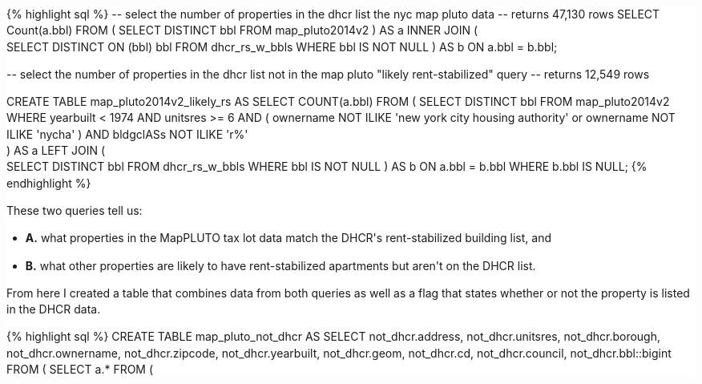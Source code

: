 {% highlight sql %}
-- select the number of properties in the dhcr list the nyc map pluto data
-- returns 47,130 rows
SELECT Count(a.bbl) FROM 
    (
        SELECT DISTINCT bbl FROM map_pluto2014v2 
    ) AS a
    INNER JOIN
    (     
    SELECT DISTINCT ON (bbl) bbl FROM dhcr_rs_w_bbls
      WHERE bbl IS NOT NULL
    ) AS b 
    ON a.bbl = b.bbl;
    
    
-- select the number of properties in the dhcr list not in the map pluto "likely rent-stabilized" query 
-- returns 12,549 rows

CREATE TABLE map_pluto2014v2_likely_rs AS
    SELECT COUNT(a.bbl) FROM 
        (
            SELECT DISTINCT bbl FROM map_pluto2014v2 
            WHERE yearbuilt < 1974 AND unitsres >= 6 
                AND (
                ownername NOT ILIKE 'new york city housing authority' 
                or ownername NOT ILIKE 'nycha'
                )
                AND bldgclASs NOT ILIKE 'r%'    
        ) AS a
        LEFT JOIN
        (     
        SELECT DISTINCT bbl FROM dhcr_rs_w_bbls
        WHERE bbl IS NOT NULL
        ) AS b 
        ON a.bbl = b.bbl
        WHERE b.bbl IS NULL;
{% endhighlight %}

These two queries tell us:  

- **A.** what properties in the MapPLUTO tax lot data match the DHCR's rent-stabilized building list, and 

- **B.** what other properties are likely to have rent-stabilized apartments but aren't on the DHCR list. 

From here I created a table that combines data from both queries as well as a flag that states whether or not the property is listed in the DHCR data.  
	
{% highlight sql %}
CREATE TABLE map_pluto_not_dhcr AS
  	SELECT not_dhcr.address, 
              not_dhcr.unitsres, 
              not_dhcr.borough, 
              not_dhcr.ownername, 
              not_dhcr.zipcode, 
              not_dhcr.yearbuilt, 
              not_dhcr.geom,
              not_dhcr.cd,
              not_dhcr.council,
              not_dhcr.bbl::bigint                
	  FROM
	      (
	          SELECT a.*
	          FROM 
	          (